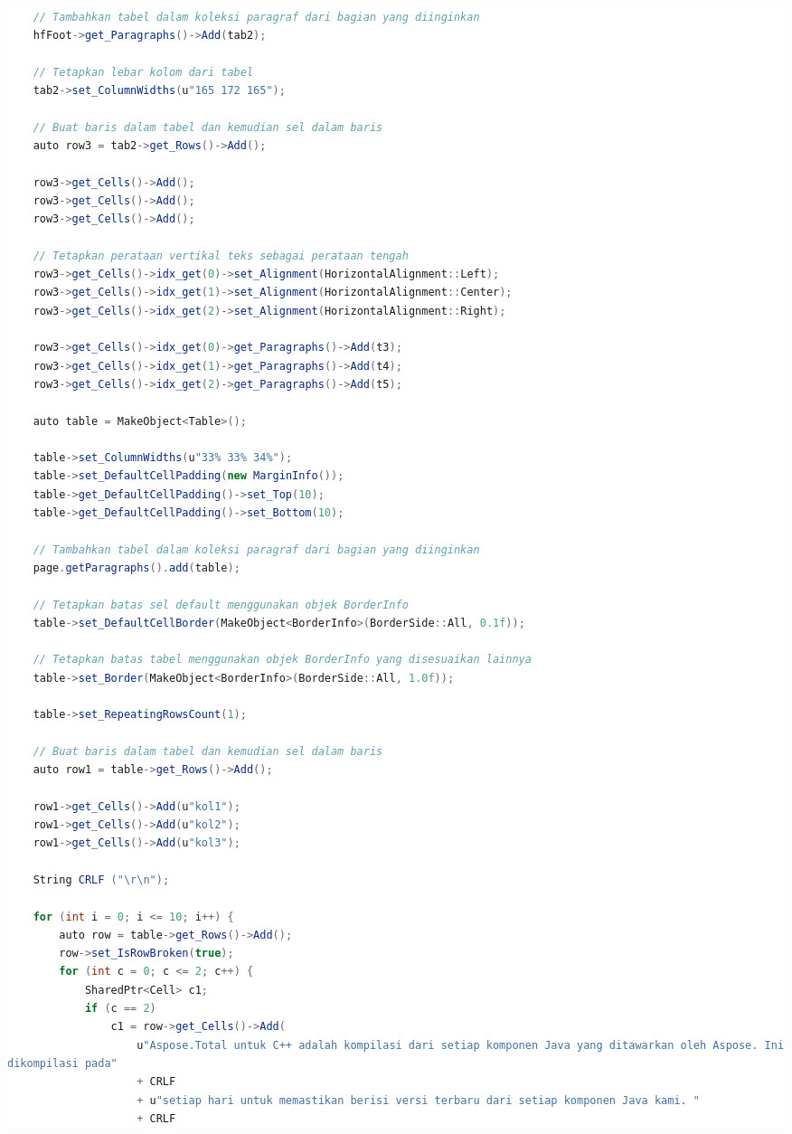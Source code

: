 ```csharp
    // Tambahkan tabel dalam koleksi paragraf dari bagian yang diinginkan
    hfFoot->get_Paragraphs()->Add(tab2);

    // Tetapkan lebar kolom dari tabel
    tab2->set_ColumnWidths(u"165 172 165");

    // Buat baris dalam tabel dan kemudian sel dalam baris
    auto row3 = tab2->get_Rows()->Add();

    row3->get_Cells()->Add();
    row3->get_Cells()->Add();
    row3->get_Cells()->Add();

    // Tetapkan perataan vertikal teks sebagai perataan tengah
    row3->get_Cells()->idx_get(0)->set_Alignment(HorizontalAlignment::Left);
    row3->get_Cells()->idx_get(1)->set_Alignment(HorizontalAlignment::Center);
    row3->get_Cells()->idx_get(2)->set_Alignment(HorizontalAlignment::Right);

    row3->get_Cells()->idx_get(0)->get_Paragraphs()->Add(t3);
    row3->get_Cells()->idx_get(1)->get_Paragraphs()->Add(t4);
    row3->get_Cells()->idx_get(2)->get_Paragraphs()->Add(t5);

    auto table = MakeObject<Table>();

    table->set_ColumnWidths(u"33% 33% 34%");
    table->set_DefaultCellPadding(new MarginInfo());
    table->get_DefaultCellPadding()->set_Top(10);
    table->get_DefaultCellPadding()->set_Bottom(10);

    // Tambahkan tabel dalam koleksi paragraf dari bagian yang diinginkan
    page.getParagraphs().add(table);

    // Tetapkan batas sel default menggunakan objek BorderInfo
    table->set_DefaultCellBorder(MakeObject<BorderInfo>(BorderSide::All, 0.1f));

    // Tetapkan batas tabel menggunakan objek BorderInfo yang disesuaikan lainnya
    table->set_Border(MakeObject<BorderInfo>(BorderSide::All, 1.0f));

    table->set_RepeatingRowsCount(1);

    // Buat baris dalam tabel dan kemudian sel dalam baris
    auto row1 = table->get_Rows()->Add();

    row1->get_Cells()->Add(u"kol1");
    row1->get_Cells()->Add(u"kol2");
    row1->get_Cells()->Add(u"kol3");

    String CRLF ("\r\n");

    for (int i = 0; i <= 10; i++) {
        auto row = table->get_Rows()->Add();
        row->set_IsRowBroken(true);
        for (int c = 0; c <= 2; c++) {
            SharedPtr<Cell> c1;
            if (c == 2)
                c1 = row->get_Cells()->Add(
                    u"Aspose.Total untuk C++ adalah kompilasi dari setiap komponen Java yang ditawarkan oleh Aspose. Ini dikompilasi pada"
                    + CRLF
                    + u"setiap hari untuk memastikan berisi versi terbaru dari setiap komponen Java kami. "
                    + CRLF
```